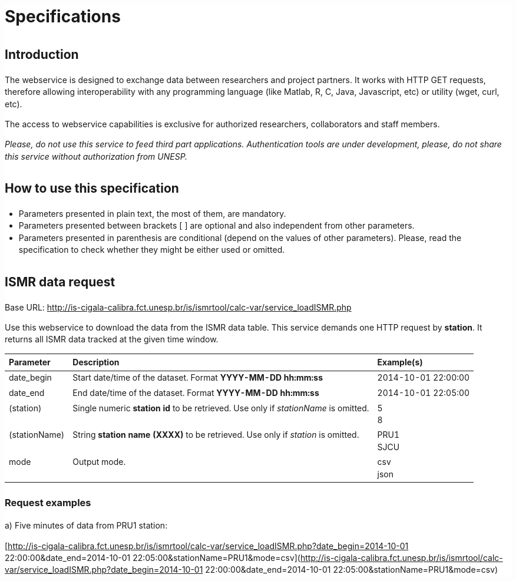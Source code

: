 # Specifications

## Introduction

The webservice is designed to exchange data between researchers and project partners. It works with HTTP GET requests, therefore allowing interoperability with any programming language (like Matlab, R, C, Java, Javascript, etc) or utility (wget, curl, etc).

The access to webservice capabilities is exclusive for authorized researchers,
collaborators and staff members.  

*Please, do not use this service to feed third part applications.*
*Authentication tools are under development, please, do not share this service without authorization from UNESP.*


## How to use this specification

* Parameters presented in plain text, the most of them, are mandatory. 
* Parameters presented between brackets [ ] are optional and also independent from other parameters. 
* Parameters presented in parenthesis are conditional (depend on the values of other parameters). Please, read the specification to check whether they might be either used or omitted.


## ISMR data request
Base URL: <http://is-cigala-calibra.fct.unesp.br/is/ismrtool/calc-var/service_loadISMR.php>

Use this webservice to download the data from the ISMR data table. 
This service demands one HTTP request by **station**. It returns all ISMR data tracked at the given time window.


Parameter          | Description   |  Example(s) |
:-----------       |:------------- | :-----------|
date_begin         | Start date/time of the dataset. Format **YYYY-MM-DD hh:mm:ss**  |2014-10-01 22:00:00  |
date_end           | End date/time of the dataset. Format **YYYY-MM-DD hh:mm:ss**    | 2014-10-01 22:05:00  | 
(station)            | Single numeric **station id** to be retrieved. Use only if *stationName* is omitted.  | 5 <br> 8  |
(stationName)        | String **station name (XXXX)** to be retrieved. Use only if *station* is omitted.     | PRU1 <br> SJCU |
mode               | Output mode. | csv <br> json |

### Request examples

a) Five minutes of data from PRU1 station:

[http://is-cigala-calibra.fct.unesp.br/is/ismrtool/calc-var/service_loadISMR.php?date_begin=2014-10-01 22:00:00&date_end=2014-10-01 22:05:00&stationName=PRU1&mode=csv](http://is-cigala-calibra.fct.unesp.br/is/ismrtool/calc-var/service_loadISMR.php?date_begin=2014-10-01 22:00:00&date_end=2014-10-01 22:05:00&stationName=PRU1&mode=csv)
